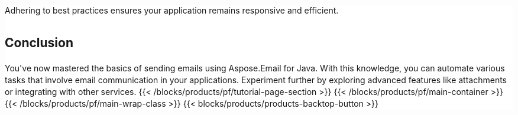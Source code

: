 Adhering to best practices ensures your application remains responsive and efficient.

## Conclusion
You've now mastered the basics of sending emails using Aspose.Email for Java. With this knowledge, you can automate various tasks that involve email communication in your applications. Experiment further by exploring advanced features like attachments or integrating with other services.
{{< /blocks/products/pf/tutorial-page-section >}}
{{< /blocks/products/pf/main-container >}}
{{< /blocks/products/pf/main-wrap-class >}}
{{< blocks/products/products-backtop-button >}}